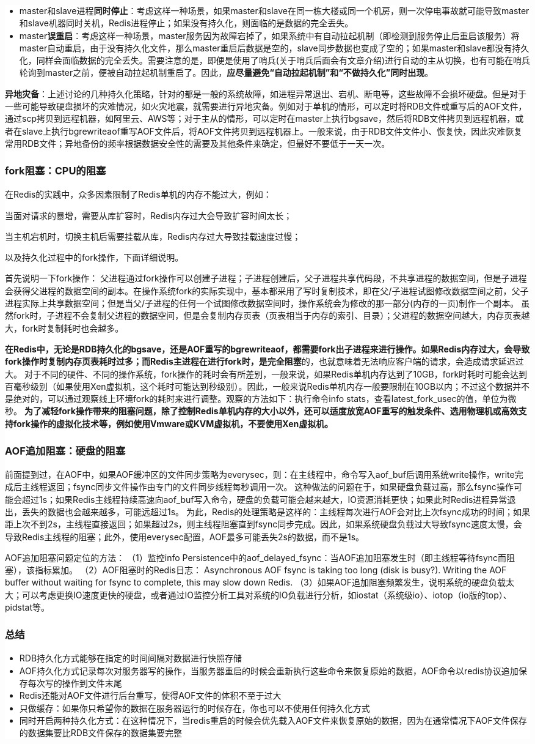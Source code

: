- master和slave进程**同时停止**：考虑这样一种场景，如果master和slave在同一栋大楼或同一个机房，则一次停电事故就可能导致master和slave机器同时关机，Redis进程停止；如果没有持久化，则面临的是数据的完全丢失。
- master**误重启**：考虑这样一种场景，master服务因为故障宕掉了，如果系统中有自动拉起机制（即检测到服务停止后重启该服务）将master自动重启，由于没有持久化文件，那么master重启后数据是空的，slave同步数据也变成了空的；如果master和slave都没有持久化，同样会面临数据的完全丢失。需要注意的是，即便是使用了哨兵(关于哨兵后面会有文章介绍)进行自动的主从切换，也有可能在哨兵轮询到master之前，便被自动拉起机制重启了。因此，**应尽量避免“自动拉起机制”和“不做持久化”同时出现**。

**异地灾备**：上述讨论的几种持久化策略，针对的都是一般的系统故障，如进程异常退出、宕机、断电等，这些故障不会损坏硬盘。但是对于一些可能导致硬盘损坏的灾难情况，如火灾地震，就需要进行异地灾备。例如对于单机的情形，可以定时将RDB文件或重写后的AOF文件，通过scp拷贝到远程机器，如阿里云、AWS等；对于主从的情形，可以定时在master上执行bgsave，然后将RDB文件拷贝到远程机器，或者在slave上执行bgrewriteaof重写AOF文件后，将AOF文件拷贝到远程机器上。一般来说，由于RDB文件文件小、恢复快，因此灾难恢复常用RDB文件；异地备份的频率根据数据安全性的需要及其他条件来确定，但最好不要低于一天一次。

### fork阻塞：CPU的阻塞

在Redis的实践中，众多因素限制了Redis单机的内存不能过大，例如：

当面对请求的暴增，需要从库扩容时，Redis内存过大会导致扩容时间太长；

当主机宕机时，切换主机后需要挂载从库，Redis内存过大导致挂载速度过慢；

以及持久化过程中的fork操作，下面详细说明。

首先说明一下fork操作：
父进程通过fork操作可以创建子进程；子进程创建后，父子进程共享代码段，不共享进程的数据空间，但是子进程会获得父进程的数据空间的副本。在操作系统fork的实际实现中，基本都采用了写时复制技术，即在父/子进程试图修改数据空间之前，父子进程实际上共享数据空间；但是当父/子进程的任何一个试图修改数据空间时，操作系统会为修改的那一部分(内存的一页)制作一个副本。
虽然fork时，子进程不会复制父进程的数据空间，但是会复制内存页表（页表相当于内存的索引、目录）；父进程的数据空间越大，内存页表越大，fork时复制耗时也会越多。

**在Redis中，无论是RDB持久化的bgsave，还是AOF重写的bgrewriteaof，都需要fork出子进程来进行操作。如果Redis内存过大，会导致fork操作时复制内存页表耗时过多；**而Redis主进程在进行fork时，是**完全阻塞**的，也就意味着无法响应客户端的请求，会造成请求延迟过大。
对于不同的硬件、不同的操作系统，fork操作的耗时会有所差别，一般来说，如果Redis单机内存达到了10GB，fork时耗时可能会达到百毫秒级别（如果使用Xen虚拟机，这个耗时可能达到秒级别）。因此，一般来说Redis单机内存一般要限制在10GB以内；不过这个数据并不是绝对的，可以通过观察线上环境fork的耗时来进行调整。观察的方法如下：执行命令info stats，查看latest_fork_usec的值，单位为微秒。
**为了减轻fork操作带来的阻塞问题，除了控制Redis单机内存的大小以外，还可以适度放宽AOF重写的触发条件、选用物理机或高效支持fork操作的虚拟化技术等，例如使用Vmware或KVM虚拟机，不要使用Xen虚拟机。**

### AOF追加阻塞：硬盘的阻塞

前面提到过，在AOF中，如果AOF缓冲区的文件同步策略为everysec，则：在主线程中，命令写入aof_buf后调用系统write操作，write完成后主线程返回；fsync同步文件操作由专门的文件同步线程每秒调用一次。
这种做法的问题在于，如果硬盘负载过高，那么fsync操作可能会超过1s；如果Redis主线程持续高速向aof_buf写入命令，硬盘的负载可能会越来越大，IO资源消耗更快；如果此时Redis进程异常退出，丢失的数据也会越来越多，可能远超过1s。
为此，Redis的处理策略是这样的：主线程每次进行AOF会对比上次fsync成功的时间；如果距上次不到2s，主线程直接返回；如果超过2s，则主线程阻塞直到fsync同步完成。因此，如果系统硬盘负载过大导致fsync速度太慢，会导致Redis主线程的阻塞；此外，使用everysec配置，AOF最多可能丢失2s的数据，而不是1s。

AOF追加阻塞问题定位的方法：
（1）监控info Persistence中的aof_delayed_fsync：当AOF追加阻塞发生时（即主线程等待fsync而阻塞），该指标累加。
（2）AOF阻塞时的Redis日志：
Asynchronous AOF fsync is taking too long (disk is busy?). Writing the AOF buffer without waiting for fsync to complete, this may slow down Redis.
（3）如果AOF追加阻塞频繁发生，说明系统的硬盘负载太大；可以考虑更换IO速度更快的硬盘，或者通过IO监控分析工具对系统的IO负载进行分析，如iostat（系统级io）、iotop（io版的top）、pidstat等。

### 总结

- RDB持久化方式能够在指定的时间间隔对数据进行快照存储
- AOF持久化方式记录每次对服务器写的操作，当服务器重启的时候会重新执行这些命令来恢复原始的数据，AOF命令以redis协议追加保存每次写的操作到文件末尾
- Redis还能对AOF文件进行后台重写，使得AOF文件的体积不至于过大
- 只做缓存：如果你只希望你的数据在服务器运行的时候存在，你也可以不使用任何持久化方式
- 同时开启两种持久化方式：在这种情况下，当redis重启的时候会优先载入AOF文件来恢复原始的数据，因为在通常情况下AOF文件保存的数据集要比RDB文件保存的数据集要完整
